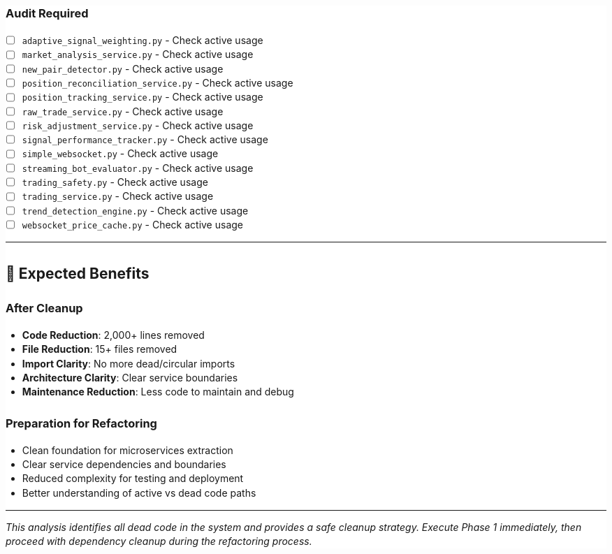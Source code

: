 ### **Audit Required**
- [ ] `adaptive_signal_weighting.py` - Check active usage
- [ ] `market_analysis_service.py` - Check active usage
- [ ] `new_pair_detector.py` - Check active usage
- [ ] `position_reconciliation_service.py` - Check active usage
- [ ] `position_tracking_service.py` - Check active usage
- [ ] `raw_trade_service.py` - Check active usage
- [ ] `risk_adjustment_service.py` - Check active usage
- [ ] `signal_performance_tracker.py` - Check active usage
- [ ] `simple_websocket.py` - Check active usage
- [ ] `streaming_bot_evaluator.py` - Check active usage
- [ ] `trading_safety.py` - Check active usage
- [ ] `trading_service.py` - Check active usage
- [ ] `trend_detection_engine.py` - Check active usage
- [ ] `websocket_price_cache.py` - Check active usage

---

## 🎯 **Expected Benefits**

### **After Cleanup**
- **Code Reduction**: 2,000+ lines removed
- **File Reduction**: 15+ files removed
- **Import Clarity**: No more dead/circular imports
- **Architecture Clarity**: Clear service boundaries
- **Maintenance Reduction**: Less code to maintain and debug

### **Preparation for Refactoring**
- Clean foundation for microservices extraction
- Clear service dependencies and boundaries
- Reduced complexity for testing and deployment
- Better understanding of active vs dead code paths

---

*This analysis identifies all dead code in the system and provides a safe cleanup strategy. Execute Phase 1 immediately, then proceed with dependency cleanup during the refactoring process.*
